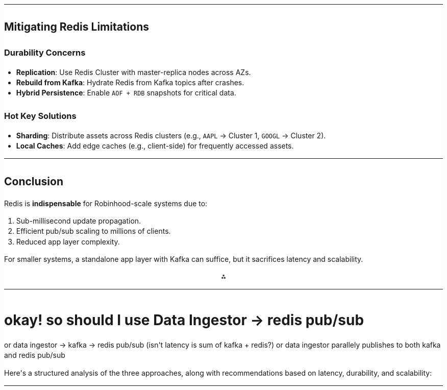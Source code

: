 
---

## **Mitigating Redis Limitations**

### **Durability Concerns**

- **Replication**: Use Redis Cluster with master-replica nodes across AZs.
- **Rebuild from Kafka**: Hydrate Redis from Kafka topics after crashes.
- **Hybrid Persistence**: Enable `AOF + RDB` snapshots for critical data.


### **Hot Key Solutions**

- **Sharding**: Distribute assets across Redis clusters (e.g., `AAPL` → Cluster 1, `GOOGL` → Cluster 2).
- **Local Caches**: Add edge caches (e.g., client-side) for frequently accessed assets.

---

## **Conclusion**

Redis is **indispensable** for Robinhood-scale systems due to:

1. Sub-millisecond update propagation.
2. Efficient pub/sub scaling to millions of clients.
3. Reduced app layer complexity.

For smaller systems, a standalone app layer with Kafka can suffice, but it sacrifices latency and scalability.

<div style="text-align: center">⁂</div>

[^10_1]: https://redis.io/docs/latest/develop/interact/pubsub/

[^10_2]: https://willguxy.github.io/2018/03/06/trading-system-with-python-and-redis.html

[^10_3]: https://ably.com/blog/scaling-pub-sub-with-websockets-and-redis

[^10_4]: https://www.linkedin.com/pulse/redis-cache-game-changer-high-performance-kishor-naik-yxspf

[^10_5]: https://hostman.com/tutorials/redis-message-broker/

[^10_6]: https://redis.io/blog/real-time-trading-platform-with-redis-enterprise/

[^10_7]: https://redis.io/docs/latest/develop/data-types/streams/

[^10_8]: https://www.reddit.com/r/webdev/comments/dwdav1/what_is_the_advantage_of_using_redis_pubsub/

[^10_9]: https://redis.io/learn/howtos/solutions/microservices/caching

[^10_10]: https://redis.io

[^10_11]: https://blog.pixelfreestudio.com/how-to-use-redis-for-real-time-data-caching/

[^10_12]: https://dev.to/lazypro/message-queue-in-redis-38dm

[^10_13]: https://www.youtube.com/watch?v=dXD4f7jDlms

[^10_14]: https://zilliz.com/ai-faq/how-does-redis-streams-support-data-streaming

[^10_15]: https://backendless.com/redis-what-it-is-what-it-does-and-why-you-should-care/

[^10_16]: https://learn.microsoft.com/en-us/azure/azure-cache-for-redis/cache-overview

[^10_17]: https://goatreview.com/building-a-high-performance-message-queue-with-redis-streams/

[^10_18]: https://www.ibm.com/think/topics/redis

[^10_19]: https://www.linkedin.com/pulse/optimizing-microservices-distributed-caching-redis-strategy-tatwal-dx3uf


---

# okay! so should I use Data Ingestor -> redis pub/sub

or data ingestor -> kafka -> redis pub/sub (isn't latency is sum of kafka + redis?)
or data ingestor parallely publishes to both kafka and redis pub/sub

Here's a structured analysis of the three approaches, along with recommendations based on latency, durability, and scalability:

---

[^1_1]: https://www.youtube.com/watch?v=SAa6xFyATcw
[^1_2]: https://codemia.io/system-design/design-a-real-time-stock-trading-platform/solutions/spf6bg/My-Solution-for-Design-a-Real-Time-Stock-Trading-Platform-with-Score-810
[^1_3]: https://ably.com/blog/websockets-vs-sse
[^1_4]: https://milvus.io/ai-quick-reference/what-is-the-difference-between-pushbased-and-pullbased-streaming
[^1_5]: https://estuary.dev/blog/real-time-data-ingestion/
[^1_6]: https://github.com/ebi2kh/Real-Time-Financial-Analysis-Trading-System
[^1_7]: https://www.hellointerview.com/learn/system-design/problem-breakdowns/robinhood
[^1_8]: https://www.youtube.com/watch?v=gQfaWHOrITI
[^1_9]: https://www.hellointerview.com/learn/system-design/answer-keys/robinhood
[^1_10]: https://www.freecodecamp.org/news/server-sent-events-vs-websockets/
[^1_11]: https://shakuro.com/blog/how-to-build-a-stock-trading-app
[^1_12]: https://www.youtube.com/watch?v=jSSsRMD3RUY
[^1_13]: https://www.perforce.com/blog/alm/what-are-non-functional-requirements-examples
[^1_14]: https://www.pingcap.com/article/transforming-financial-services-with-real-time-data-processing/
[^1_15]: https://zilliz.com/ai-faq/what-is-the-difference-between-pushbased-and-pullbased-streaming
[^1_16]: https://stackoverflow.com/questions/63583989/performance-difference-between-websocket-and-server-sent-events-sse-for-chat-r
[^1_17]: https://codemia.io/system-design/design-a-real-time-stock-trading-platform/solutions/spf6bg/My-Solution-for-Design-a-Real-Time-Stock-Trading-Platform-with-Score-810
[^1_18]: https://www.tmxinfoservices.com/market-data/real-time-data
[^1_19]: https://www.youtube.com/watch?v=SAa6xFyATcw
[^1_20]: https://www.youtube.com/embed/qo3Cq13aCa4
[^1_21]: https://robinhood.com/support/articles/using-charts/
[^1_22]: https://ixd.prattsi.org/2025/02/design-critique-robinhood-ios-app/
[^1_23]: https://goldenowl.asia/blog/stock-trading-app-development
[^1_24]: https://wire.insiderfinance.io/building-a-real-time-stock-price-tracker-in-java-a-case-study-5312e5a349ca
[^1_25]: https://www.ryanccollins.com/stock-exchange-systems-design-case-study
[^1_26]: https://www.jointaro.com/interview-insights/amazon/describe-a-system-to-process-real-time-stock-market-data/
[^1_27]: https://www.linkedin.com/pulse/new-york-stock-exchange-frdreal-time-big-data-rajkumar-vk
[^1_28]: https://decode.agency/article/functional-requirements-examples/
[^1_29]: https://www.jointaro.com/interview-insights/amazon/what-criteria-would-you-use-to-guide-the-design-and-development-of-a-real-time-stock-market-data-processing-system/
[^1_30]: https://decode.agency/article/non-functional-requirements-examples/
[^1_31]: https://www.phoenixstrategy.group/blog/what-is-real-time-financial-data-integration
[^1_32]: https://www.linkedin.com/pulse/system-design-building-electronic-stock-exchange-lalit-wazir-vflte
[^1_33]: https://stackoverflow.com/questions/5195452/websockets-vs-server-sent-events-eventsource
[^1_34]: https://dzone.com/articles/websocket-vs-server-sent-events
[^1_35]: https://systemdesignschool.io/blog/server-sent-events-vs-websocket
[^1_36]: https://tristiks.com/blog/websockets-vs-SSE/
[^1_37]: https://talent500.com/blog/server-sent-events-real-time-updates/
[^1_38]: https://www.tinybird.co/blog-posts/real-time-data-ingestion
[^1_39]: https://www.projectpro.io/article/real-time-data-ingestion/950
[^1_40]: https://www.montecarlodata.com/blog-design-data-ingestion-architecture/
[^1_41]: https://www.redpanda.com/guides/fundamentals-of-data-engineering-real-time-data-ingestion
[^1_42]: https://tmxpowerstream.com
[^1_43]: https://www.confluent.io/learn/data-ingestion/
[^1_44]: https://blog.quastor.org/p/robinhoods-tech-stack
[^1_45]: https://www.youtube.com/watch?v=RVr3NldzmcY
[^1_46]: https://newsroom.aboutrobinhood.com/how-we-scaled-robinhoods-brokerage-system-for-greater-reliability/
[^1_47]: https://www.youtube.com/watch?v=Zvr-ffhvw0Y
[^1_48]: https://easy-peasy.ai/ai-image-generator/images/stock-price-prediction-architecture-diagram
[^1_49]: https://www.linkedin.com/posts/ikhmel_how-to-build-robinhood-activity-7132811375306838016-GgsO
[^2_1]: https://www.hellointerview.com/learn/system-design/problem-breakdowns/robinhood
[^2_2]: https://www.hellointerview.com/learn/system-design/problem-breakdowns/robinhood
[^2_3]: https://www.hellointerview.com/learn/system-design/problem-breakdowns/robinhood
[^2_4]: https://www.hellointerview.com/learn/system-design/problem-breakdowns/overview
[^2_5]: https://www.youtube.com/watch?v=Zvr-ffhvw0Y
[^2_6]: https://www.youtube.com/watch?v=q3H4pHuMBBM
[^2_7]: https://www.youtube.com/watch?v=gQfaWHOrITI
[^2_8]: https://www.youtube.com/watch?v=SAa6xFyATcw
[^2_9]: https://www.reddit.com/r/leetcode/comments/1k1h2sj/system_design_interview_for_software_development/
[^2_10]: https://www.reddit.com/r/leetcode/comments/1aw30af/reviews_for_hello_interview/
[^2_11]: https://www.linkedin.com/posts/evan-king-40072280_just-published-a-new-system-design-interview-activity-7199120090137518080-9bsr
[^2_12]: https://www.youtube.com/watch?v=a5rABvMQ53U
[^7_1]: https://www.hellointerview.com/learn/system-design/problem-breakdowns/distributed-cache
[^7_2]: https://cran.r-project.org/web/packages/RcppRedis/vignettes/market-monitoring.pdf
[^7_3]: https://app.studyraid.com/en/read/11888/378489/caching-strategies-with-upstash-redis
[^7_4]: https://www.reddit.com/r/algotrading/comments/1dmeefl/suggestion_needed_for_trading_system_design/
[^7_5]: https://www.hellointerview.com/learn/system-design/deep-dives/redis
[^7_6]: https://dl.acm.org/doi/10.5555/3291168.3291183
[^7_7]: https://www.cloudoptimo.com/blog/redis-vs-amazon-elasticache-a-comprehensive-guide-to-caching-performance-and-scalability/
[^7_8]: https://redis.io/blog/building-feature-stores-with-redis-introduction-to-feast-with-redis/
[^7_9]: https://news.ycombinator.com/item?id=38936449
[^7_10]: https://www.youtube.com/watch?v=HY-nzVqOH6s
[^8_1]: https://redis.io
[^8_2]: https://www.dragonflydb.io/databases/compare/redis-vs-kafka
[^8_3]: https://redis.io/docs/latest/operate/rs/databases/durability-ha/
[^8_4]: https://www.linkedin.com/pulse/redis-persistence-how-store-data-mayank-modi
[^8_5]: https://redis.io/blog/processing-time-series-data-with-redis-and-apache-kafka/
[^8_6]: https://dzone.com/articles/reactive-event-streaming-architecture-with-kafka-r
[^8_7]: https://blog.pixelfreestudio.com/how-to-use-redis-for-real-time-data-caching/
[^8_8]: https://moldstud.com/articles/p-how-does-redis-handle-data-persistence-and-replication
[^8_9]: https://engineeringatscale.substack.com/p/redis-streams-guide-real-time-data-processing
[^8_10]: https://www.instaclustr.com/blog/redis-streams-vs-apache-kafka/
[^8_11]: https://redis.io/learn/howtos/solutions/microservices/interservice-communication
[^8_12]: https://redis.io/compare/redis-enterprise-and-kafka/
[^8_13]: https://www.inmotionhosting.com/blog/what-is-redis/
[^8_14]: https://docs.ray.io/en/latest/cluster/kubernetes/user-guides/kuberay-gcs-persistent-ft.html
[^8_15]: https://www.dragonflydb.io/faq/how-to-configure-redis-as-persistent-cache
[^8_16]: https://alexandrugris.github.io/programming/2019/09/04/realtime-architecture-with-apache-kafka.html
[^8_17]: https://redis-field-engineering.github.io/redis-kafka-connect/
[^8_18]: https://redis.io/learn/howtos/solutions/real-time-inventory/available-to-promise
[^8_19]: https://blog.bytebytego.com/p/the-6-most-impactful-ways-redis-is
[^8_20]: https://www.groundcover.com/blog/monitor-redis
[^8_21]: https://learn.microsoft.com/en-us/azure/azure-cache-for-redis/cache-overview
[^8_22]: https://blog.algomaster.io/p/top-10-redis-use-cases
[^8_23]: https://www.reddit.com/r/devops/comments/7xf6v0/fault_tolerant_redis_architecture/
[^8_24]: https://redis.io/learn/operate/redis-at-scale/high-availability/introduction
[^8_25]: https://www.alooba.com/skills/tools/software-engineering/in-memory-computing/redis/
[^8_26]: https://dev.to/leapcell/what-happens-when-redis-runs-out-of-memory-5eic
[^8_27]: https://codedamn.com/news/backend/redis-security-best-practices
[^8_28]: https://blog.arcjet.com/replacing-kafka-with-redis-streams/
[^8_29]: https://risingwave.com/blog/real-time-recommendation-engine-with-risingwave-kafka-and-redis/
[^8_30]: https://aws.amazon.com/compare/the-difference-between-kafka-and-redis/
[^9_1]: https://ably.com/topic/websockets-kafka
[^9_2]: https://ably.com/blog/scaling-kafka-with-websockets
[^9_3]: https://www.reddit.com/r/apachekafka/comments/12513eg/kafka_and_websockets/
[^9_4]: https://www.gravitee.io/blog/kafka-proxy-made-simple-exposing-confluent-kafka-securely-as-a-websocket-api
[^9_5]: https://github.com/andrijadukic/kafka-to-websockets
[^9_6]: https://stackoverflow.com/questions/58385826/routing-messages-from-kafka-to-web-socket-clients-connected-to-application-serve
[^9_7]: https://blog.devops.dev/building-a-scalable-notification-system-with-kafka-and-websockets-0d0a89768f90
[^9_8]: https://engineeringatscale.substack.com/p/redis-persistence-aof-rdb-crash-recovery
[^9_9]: https://www.infoq.com/articles/choosing-message-broker/
[^9_10]: https://www.confluent.io/blog/real-time-gaming-infrastructure-kafka-ksqldb-websockets/
[^9_11]: https://www.slideshare.net/slideshow/delivering-from-kafka-to-websockets-adam-warski-softwaremill/249148605
[^9_12]: https://www.reddit.com/r/apachekafka/comments/1dk78vz/is_it_appropriate_to_use_kafka_as_a_message_queue/
[^9_13]: https://www.redpanda.com/guides/kafka-use-cases
[^9_14]: https://softwareengineering.stackexchange.com/questions/422177/is-kafka-needed-in-a-realtime-chat-application
[^9_15]: https://www.linearloop.io/blog/kafka-vs-message-queue-a-quick-comparison
[^9_16]: https://www.dragonflydb.io/databases/compare/redis-vs-kafka
[^9_17]: https://stackoverflow.com/questions/60829437/is-it-possible-sending-websocket-messages-to-a-kafka-topic
[^9_18]: https://stackoverflow.com/questions/61441812/best-way-to-consume-kafka-messages-and-send-them-to-websocket-clients-by-filter
[^11_1]: https://aws.amazon.com/compare/the-difference-between-kafka-and-redis/
[^11_2]: https://www.instaclustr.com/blog/redis-pub-sub-part-2/
[^11_3]: https://www.instaclustr.com/blog/redis-streams-vs-apache-kafka/
[^11_4]: https://stackoverflow.com/questions/76859517/kafka-to-redis-pub-sub-sink-connector
[^11_5]: https://www.dragonflydb.io/databases/compare/redis-vs-kafka
[^11_6]: https://airbyte.com/data-engineering-resources/redis-vs-kafka
[^11_7]: https://cube.dev/blog/the-trade-offs-of-optimizing-data-pipelines-data-latency-cost-and-query
[^11_8]: https://www.automq.com/blog/apache-kafka-vs-redis-streams-differences-and-comparison
[^11_9]: https://engineeringatscale.substack.com/p/redis-streams-guide-real-time-data-processing?action=share
[^11_10]: http://www.diva-portal.org/smash/get/diva2:1440436/FULLTEXT01.pdf
[^12_1]: https://ably.com/blog/scaling-pub-sub-with-websockets-and-redis
[^12_2]: https://stackoverflow.com/questions/37990784/difference-between-redis-and-kafka
[^12_3]: https://blog.devops.dev/distributed-real-time-communication-scaling-websockets-with-redis-pub-sub-9a7db4f81cd0
[^12_4]: https://www.reddit.com/r/golang/comments/1dolj0j/message_queue_architecture_redis_vs_nats_vs/
[^12_5]: https://aws.amazon.com/compare/the-difference-between-kafka-and-redis/
[^12_6]: https://upstash.com/blog/next-chatapp-with-kafka
[^12_7]: https://betterstack.com/community/comparisons/redis-vs-kafka/
[^12_8]: https://stackoverflow.com/questions/63731539/is-redis-pub-sub-an-alternative-of-sockets
[^12_9]: http://www.diva-portal.org/smash/get/diva2:1440436/FULLTEXT01.pdf
[^12_10]: https://redis.io/compare/redis-enterprise-and-kafka/
[^13_1]: https://airbyte.com/data-engineering-resources/redis-vs-kafka
[^13_2]: https://aws.amazon.com/compare/the-difference-between-kafka-and-redis/
[^13_3]: https://www.linkedin.com/advice/1/your-real-time-data-pipeline-lagging-behind-how-apdze
[^13_4]: https://www.dragonflydb.io/databases/compare/redis-vs-kafka
[^13_5]: https://risingwave.com/blog/which-is-better-for-your-needs-apache-kafka-or-redis/
[^13_6]: https://blog.dy.engineering/how-we-solved-the-mystery-of-high-redis-latency-c89daf681e0f
[^13_7]: https://www.automq.com/blog/apache-kafka-vs-redis-streams-differences-and-comparison
[^13_8]: https://betterstack.com/community/comparisons/redis-vs-kafka/
[^13_9]: https://www.openlogic.com/blog/apache-kafka-vs-redis
[^13_10]: https://foojay.io/today/how-does-kafka-perform-when-you-need-low-latency/
[^14_1]: https://aws.amazon.com/compare/the-difference-between-kafka-and-redis/
[^14_2]: https://stackoverflow.com/questions/48566062/can-i-use-sns-for-a-server-side-pub-sub
[^14_3]: https://aws.amazon.com/sns/faqs/
[^14_4]: https://aws.amazon.com/sns/features/
[^14_5]: https://www.svix.com/resources/faq/sqs-vs-redis/
[^14_6]: https://trustedinstitute.com/concept/aws-solution-architect/aws-sns/message-retention-reliability/
[^14_7]: https://docs.aws.amazon.com/whitepapers/latest/scale-performance-elasticache/advanced-datasets-with-redis.html
[^14_8]: https://www.uber.com/en-CA/blog/streaming-real-time-analytics/
[^14_9]: https://pages.awscloud.com/Building-Real-Time-Applications-with-Redis_2019_0201-DAT_OD.html
[^14_10]: https://stackshare.io/stackups/amazon-sqs-vs-redis
[^15_1]: https://www.designgurus.io/answers/detail/what-are-the-top-system-design-interview-questions-for-coinbase-interview
[^15_2]: https://www.finalroundai.com/interview-questions/coinbase-system-design-questions
[^15_3]: https://prepfully.com/interview-guides/coinbase-software-engineer
[^15_4]: https://www.coinbase.com/en-ca/blog/how-coinbase-interviews-for-engineering-roles
[^15_5]: https://www.designgurus.io/answers/detail/what-is-the-product-design-interview-for-coinbase
[^15_6]: https://www.tryexponent.com/questions?company=coinbase\&role=ml-engineer\&type=system-design
[^15_7]: https://www.reddit.com/r/leetcode/comments/1j9a8u6/45_system_design_questions_i_curated_for/
[^15_8]: https://www.youtube.com/watch?v=R3pF33O5rhM